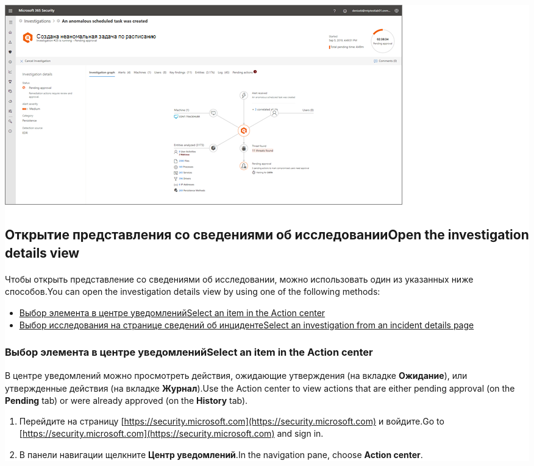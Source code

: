 ![Сведения об исследовании](../../media/mtp-air-investdetails.png)

## <a name="open-the-investigation-details-view"></a><span data-ttu-id="9668d-111">Открытие представления со сведениями об исследовании</span><span class="sxs-lookup"><span data-stu-id="9668d-111">Open the investigation details view</span></span>

<span data-ttu-id="9668d-112">Чтобы открыть представление со сведениями об исследовании, можно использовать один из указанных ниже способов.</span><span class="sxs-lookup"><span data-stu-id="9668d-112">You can open the investigation details view by using one of the following methods:</span></span>
- [<span data-ttu-id="9668d-113">Выбор элемента в центре уведомлений</span><span class="sxs-lookup"><span data-stu-id="9668d-113">Select an item in the Action center</span></span>](#select-an-item-in-the-action-center)
- [<span data-ttu-id="9668d-114">Выбор исследования на странице сведений об инциденте</span><span class="sxs-lookup"><span data-stu-id="9668d-114">Select an investigation from an incident details page</span></span>](#open-an-investigation-from-an-incident-details-page)

### <a name="select-an-item-in-the-action-center"></a><span data-ttu-id="9668d-115">Выбор элемента в центре уведомлений</span><span class="sxs-lookup"><span data-stu-id="9668d-115">Select an item in the Action center</span></span>

<span data-ttu-id="9668d-116">В центре уведомлений можно просмотреть действия, ожидающие утверждения (на вкладке **Ожидание**), или утвержденные действия (на вкладке **Журнал**).</span><span class="sxs-lookup"><span data-stu-id="9668d-116">Use the Action center to view actions that are either pending approval (on the **Pending** tab) or were already approved (on the **History** tab).</span></span> 

1. <span data-ttu-id="9668d-117">Перейдите на страницу [https://security.microsoft.com](https://security.microsoft.com) и войдите.</span><span class="sxs-lookup"><span data-stu-id="9668d-117">Go to [https://security.microsoft.com](https://security.microsoft.com) and sign in.</span></span> 

2. <span data-ttu-id="9668d-118">В панели навигации щелкните **Центр уведомлений**.</span><span class="sxs-lookup"><span data-stu-id="9668d-118">In the navigation pane, choose **Action center**.</span></span> 
